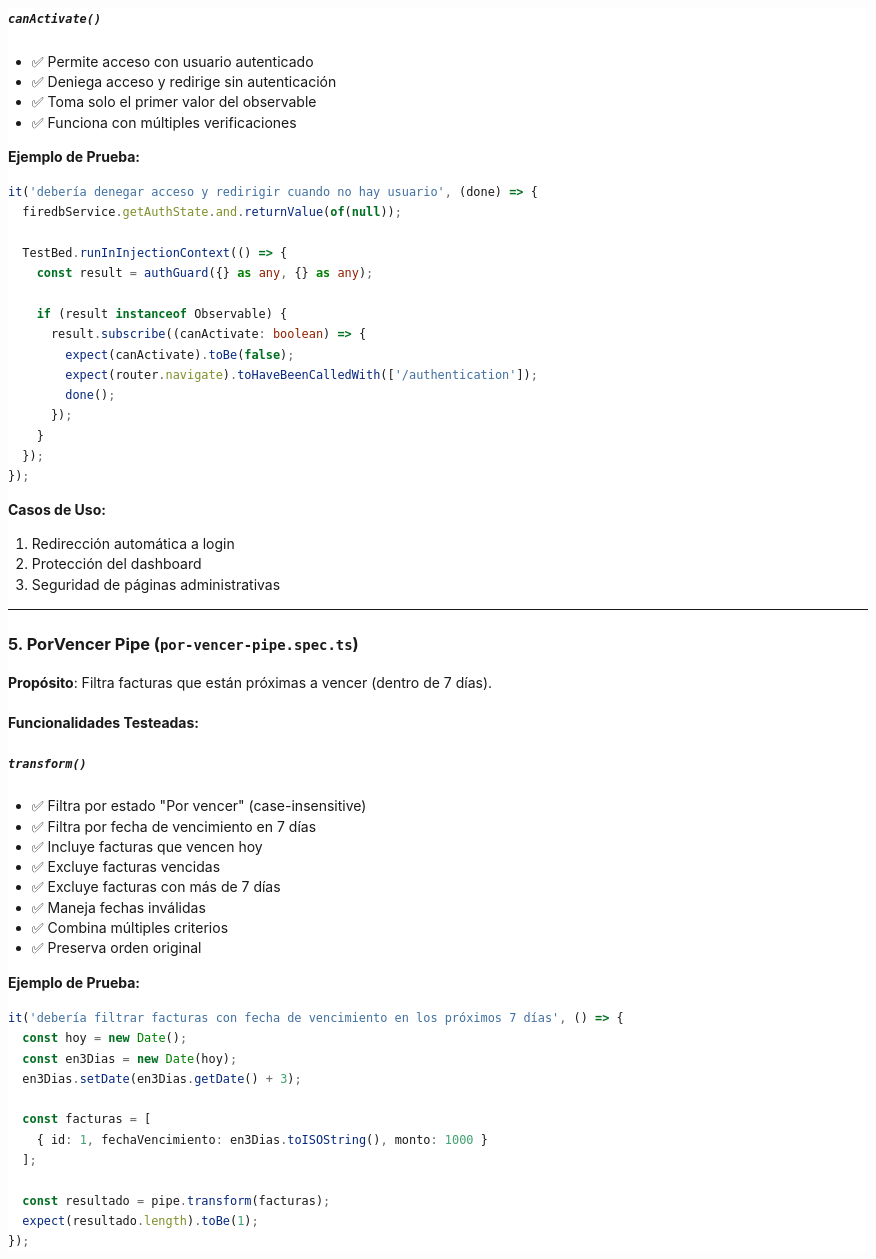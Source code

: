 ##### `canActivate()`
- ✅ Permite acceso con usuario autenticado
- ✅ Deniega acceso y redirige sin autenticación
- ✅ Toma solo el primer valor del observable
- ✅ Funciona con múltiples verificaciones

**Ejemplo de Prueba:**
```typescript
it('debería denegar acceso y redirigir cuando no hay usuario', (done) => {
  firedbService.getAuthState.and.returnValue(of(null));

  TestBed.runInInjectionContext(() => {
    const result = authGuard({} as any, {} as any);

    if (result instanceof Observable) {
      result.subscribe((canActivate: boolean) => {
        expect(canActivate).toBe(false);
        expect(router.navigate).toHaveBeenCalledWith(['/authentication']);
        done();
      });
    }
  });
});
```

**Casos de Uso:**
1. Redirección automática a login
2. Protección del dashboard
3. Seguridad de páginas administrativas

---

### 5. PorVencer Pipe (`por-vencer-pipe.spec.ts`)

**Propósito**: Filtra facturas que están próximas a vencer (dentro de 7 días).

#### Funcionalidades Testeadas:

##### `transform()`
- ✅ Filtra por estado "Por vencer" (case-insensitive)
- ✅ Filtra por fecha de vencimiento en 7 días
- ✅ Incluye facturas que vencen hoy
- ✅ Excluye facturas vencidas
- ✅ Excluye facturas con más de 7 días
- ✅ Maneja fechas inválidas
- ✅ Combina múltiples criterios
- ✅ Preserva orden original

**Ejemplo de Prueba:**
```typescript
it('debería filtrar facturas con fecha de vencimiento en los próximos 7 días', () => {
  const hoy = new Date();
  const en3Dias = new Date(hoy);
  en3Dias.setDate(en3Dias.getDate() + 3);
  
  const facturas = [
    { id: 1, fechaVencimiento: en3Dias.toISOString(), monto: 1000 }
  ];

  const resultado = pipe.transform(facturas);
  expect(resultado.length).toBe(1);
});
```
